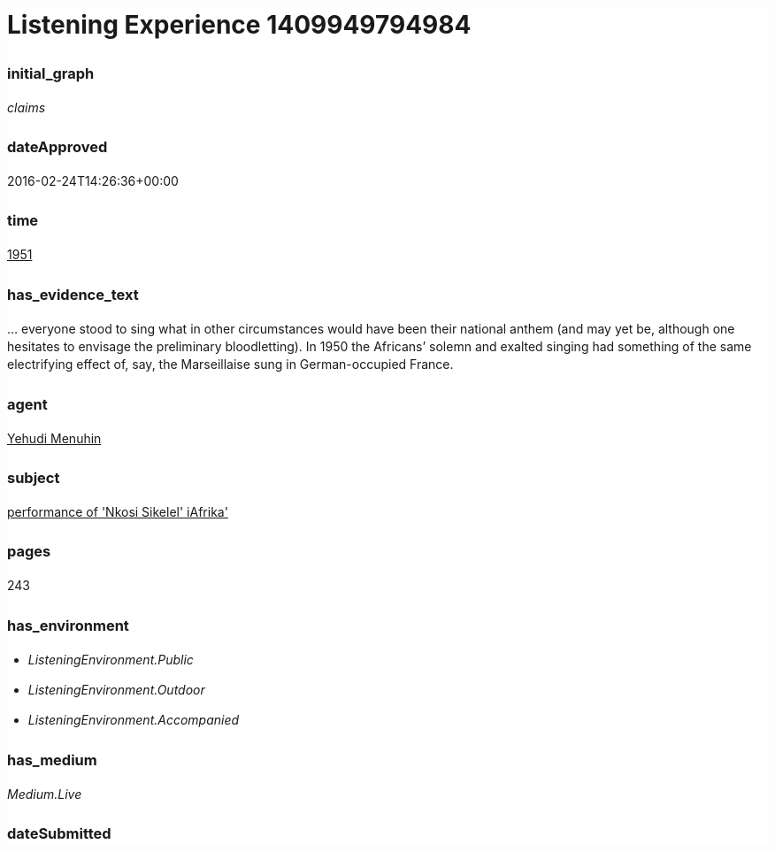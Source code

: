 # Listening Experience 1409949794984

### initial_graph


*claims*

### dateApproved


2016-02-24T14:26:36+00:00

### time


[1951](#1951)

### has_evidence_text


… everyone stood to sing what in other circumstances would have been their national anthem (and may yet be, although one hesitates to envisage the preliminary bloodletting). In 1950 the Africans’ solemn and exalted singing had something of the same electrifying effect of, say, the Marseillaise sung in German-occupied France.

### agent


[Yehudi Menuhin](#Yehudi-Menuhin)

### subject


[performance of 'Nkosi Sikelel' iAfrika'](#performance-of-'Nkosi-Sikelel'-iAfrika')

### pages


243

### has_environment

 - *ListeningEnvironment.Public*

 - *ListeningEnvironment.Outdoor*

 - *ListeningEnvironment.Accompanied*

### has_medium


*Medium.Live*

### dateSubmitted

